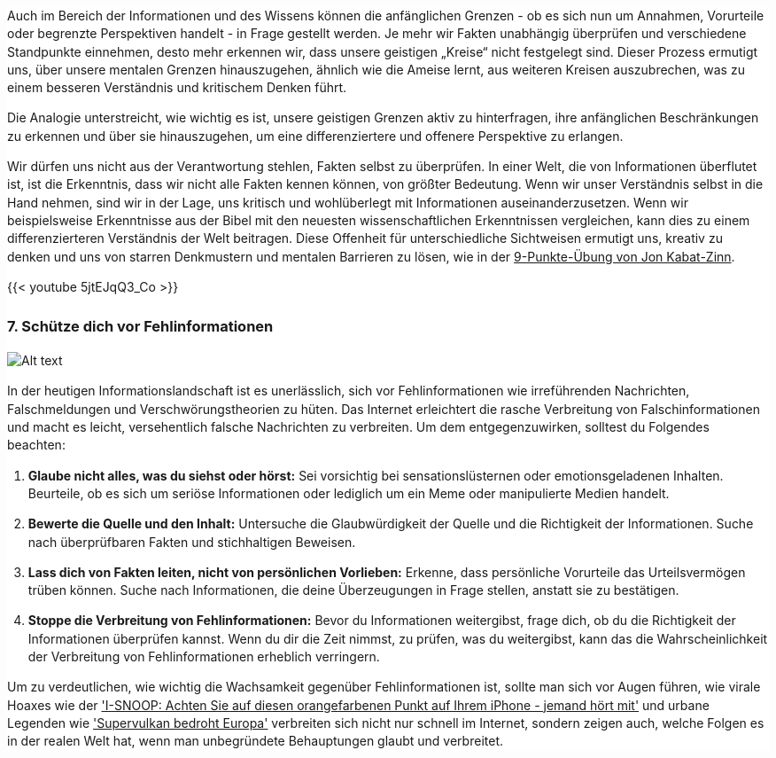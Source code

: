 Auch im Bereich der Informationen und des Wissens können die anfänglichen Grenzen - ob es sich nun um Annahmen, Vorurteile oder begrenzte Perspektiven handelt - in Frage gestellt werden. Je mehr wir Fakten unabhängig überprüfen und verschiedene Standpunkte einnehmen, desto mehr erkennen wir, dass unsere geistigen „Kreise“ nicht festgelegt sind. Dieser Prozess ermutigt uns, über unsere mentalen Grenzen hinauszugehen, ähnlich wie die Ameise lernt, aus weiteren Kreisen auszubrechen, was zu einem besseren Verständnis und kritischem Denken führt.

Die Analogie unterstreicht, wie wichtig es ist, unsere geistigen Grenzen aktiv zu hinterfragen, ihre anfänglichen Beschränkungen zu erkennen und über sie hinauszugehen, um eine differenziertere und offenere Perspektive zu erlangen.

Wir dürfen uns nicht aus der Verantwortung stehlen, Fakten selbst zu überprüfen. In einer Welt, die von Informationen überflutet ist, ist die Erkenntnis, dass wir nicht alle Fakten kennen können, von größter Bedeutung. Wenn wir unser Verständnis selbst in die Hand nehmen, sind wir in der Lage, uns kritisch und wohlüberlegt mit Informationen auseinanderzusetzen. Wenn wir beispielsweise Erkenntnisse aus der Bibel mit den neuesten wissenschaftlichen Erkenntnissen vergleichen, kann dies zu einem differenzierteren Verständnis der Welt beitragen. Diese Offenheit für unterschiedliche Sichtweisen ermutigt uns, kreativ zu denken und uns von starren Denkmustern und mentalen Barrieren zu lösen, wie in der [9-Punkte-Übung von Jon Kabat-Zinn](https://mbsrtraining.com/mindfulness-exercises-by-jon-kabat-zinn/9-dots-exercise-by-jon-kabat-zinn/).

{{< youtube 5jtEJqQ3_Co >}}

### 7. **Schütze dich vor Fehlinformationen**

![Alt text](/post/information/misinformation.jpg)

In der heutigen Informationslandschaft ist es unerlässlich, sich vor Fehlinformationen wie irreführenden Nachrichten, Falschmeldungen und Verschwörungstheorien zu hüten. Das Internet erleichtert die rasche Verbreitung von Falschinformationen und macht es leicht, versehentlich falsche Nachrichten zu verbreiten. Um dem entgegenzuwirken, solltest du Folgendes beachten:

1. **Glaube nicht alles, was du siehst oder hörst:** Sei vorsichtig bei sensationslüsternen oder emotionsgeladenen Inhalten. Beurteile, ob es sich um seriöse Informationen oder lediglich um ein Meme oder manipulierte Medien handelt.

2. **Bewerte die Quelle und den Inhalt:** Untersuche die Glaubwürdigkeit der Quelle und die Richtigkeit der Informationen. Suche nach überprüfbaren Fakten und stichhaltigen Beweisen.

3. **Lass dich von Fakten leiten, nicht von persönlichen Vorlieben:** Erkenne, dass persönliche Vorurteile das Urteilsvermögen trüben können. Suche nach Informationen, die deine Überzeugungen in Frage stellen, anstatt sie zu bestätigen.

4. **Stoppe die Verbreitung von Fehlinformationen:** Bevor du Informationen weitergibst, frage dich, ob du die Richtigkeit der Informationen überprüfen kannst. Wenn du dir die Zeit nimmst, zu prüfen, was du weitergibst, kann das die Wahrscheinlichkeit der Verbreitung von Fehlinformationen erheblich verringern.


Um zu verdeutlichen, wie wichtig die Wachsamkeit gegenüber Fehlinformationen ist, sollte man sich vor Augen führen, wie virale Hoaxes wie der ['I-SNOOP: Achten Sie auf diesen orangefarbenen Punkt auf Ihrem iPhone - jemand hört mit'](https://www.the-sun.com/lifestyle/tech-old/1487788/iphone-listening-ios-14-update-microphone-active/) und urbane Legenden wie ['Supervulkan bedroht Europa'](https://www.urbanlegends.hu/2024/11/campi-flegrei-szupervulkan-fenyegetes/) verbreiten sich nicht nur schnell im Internet, sondern zeigen auch, welche Folgen es in der realen Welt hat, wenn man unbegründete Behauptungen glaubt und verbreitet.
